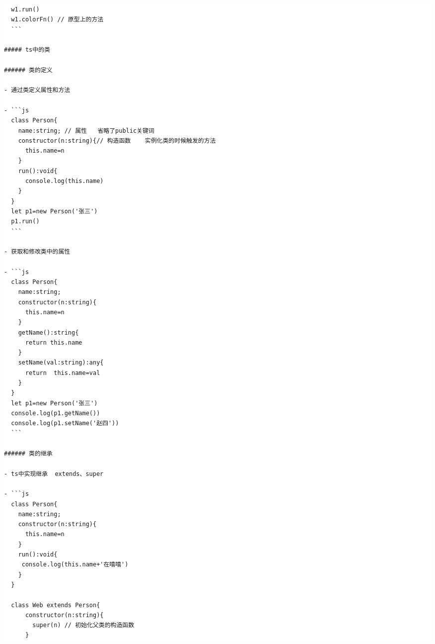   ```
    w1.run()
    w1.colorFn() // 原型上的方法
    ```

##### ts中的类

###### 类的定义

- 通过类定义属性和方法

  - ```js
    class Person{
      name:string; // 属性   省略了public关键词
      constructor(n:string){// 构造函数    实例化类的时候触发的方法
        this.name=n
      }
      run():void{
        console.log(this.name)
      }
    }
    let p1=new Person('张三')
    p1.run()
    ```

- 获取和修改类中的属性

  - ```js
    class Person{
      name:string;
      constructor(n:string){
        this.name=n
      }
      getName():string{
        return this.name
      }
      setName(val:string):any{
        return  this.name=val
      }
    }
    let p1=new Person('张三')
    console.log(p1.getName())
    console.log(p1.setName('赵四'))
    ```

###### 类的继承

- ts中实现继承  extends、super

  - ```js
    class Person{
      name:string;
      constructor(n:string){
        this.name=n
      }
      run():void{
       console.log(this.name+'在嘻嘻')
      }
    }
    
    class Web extends Person{
        constructor(n:string){
          super(n) // 初始化父类的构造函数
        }
  ```